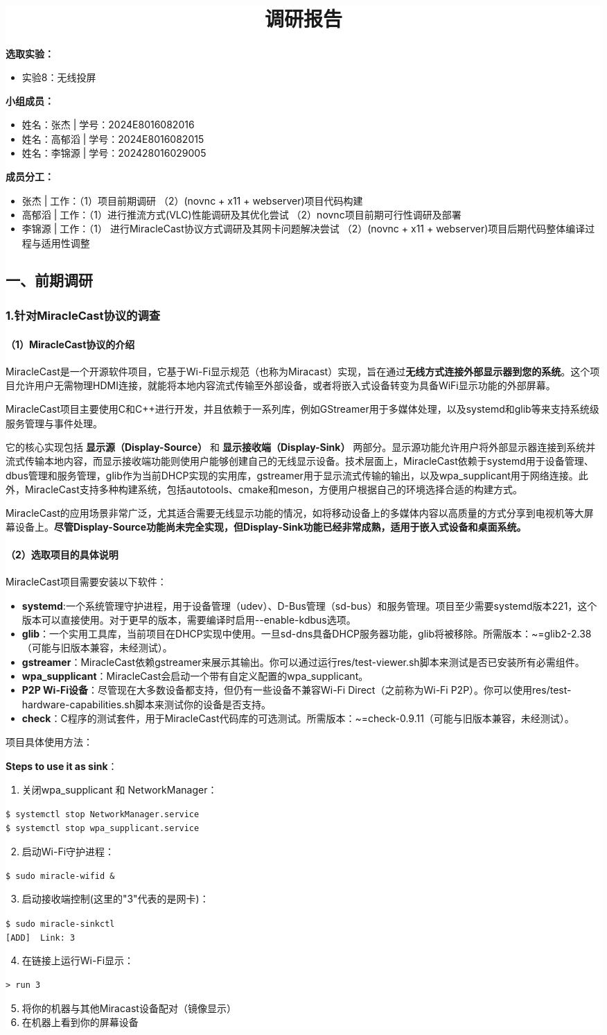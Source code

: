 
<div style="text-align: center;"><h1>调研报告</h1></div>

**选取实验：**
- 实验8：无线投屏

**小组成员：**
- 姓名：张杰 | 学号：2024E8016082016
- 姓名：高郁滔 | 学号：2024E8016082015
- 姓名：李锦源 | 学号：202428016029005

**成员分工：**
- 张杰 | 工作：（1）项目前期调研  （2）(novnc + x11 + webserver)项目代码构建
- 高郁滔 | 工作：（1）进行推流方式(VLC)性能调研及其优化尝试 （2）novnc项目前期可行性调研及部署
- 李锦源 | 工作：（1） 进行MiracleCast协议方式调研及其网卡问题解决尝试 （2）(novnc + x11 + webserver)项目后期代码整体编译过程与适用性调整

## 一、前期调研

### 1.针对MiracleCast协议的调查

#### （1）MiracleCast协议的介绍

MiracleCast是一个开源软件项目，它基于Wi-Fi显示规范（也称为Miracast）实现，旨在通过**无线方式连接外部显示器到您的系统**。这个项目允许用户无需物理HDMI连接，就能将本地内容流式传输至外部设备，或者将嵌入式设备转变为具备WiFi显示功能的外部屏幕。

MiracleCast项目主要使用C和C++进行开发，并且依赖于一系列库，例如GStreamer用于多媒体处理，以及systemd和glib等来支持系统级服务管理与事件处理。

它的核心实现包括 **显示源（Display-Source）** 和 **显示接收端（Display-Sink）** 两部分。显示源功能允许用户将外部显示器连接到系统并流式传输本地内容，而显示接收端功能则使用户能够创建自己的无线显示设备。技术层面上，MiracleCast依赖于systemd用于设备管理、dbus管理和服务管理，glib作为当前DHCP实现的实用库，gstreamer用于显示流式传输的输出，以及wpa_supplicant用于网络连接。此外，MiracleCast支持多种构建系统，包括autotools、cmake和meson，方便用户根据自己的环境选择合适的构建方式。

MiracleCast的应用场景非常广泛，尤其适合需要无线显示功能的情况，如将移动设备上的多媒体内容以高质量的方式分享到电视机等大屏幕设备上。**尽管Display-Source功能尚未完全实现，但Display-Sink功能已经非常成熟，适用于嵌入式设备和桌面系统。**

#### （2）选取项目的具体说明

MiracleCast项目需要安装以下软件：
- **systemd**:一个系统管理守护进程，用于设备管理（udev）、D-Bus管理（sd-bus）和服务管理。项目至少需要systemd版本221，这个版本可以直接使用。对于更早的版本，需要编译时启用--enable-kdbus选项。
- **glib**：一个实用工具库，当前项目在DHCP实现中使用。一旦sd-dns具备DHCP服务器功能，glib将被移除。所需版本：~=glib2-2.38（可能与旧版本兼容，未经测试）。
- **gstreamer**：MiracleCast依赖gstreamer来展示其输出。你可以通过运行res/test-viewer.sh脚本来测试是否已安装所有必需组件。
- **wpa_supplicant**：MiracleCast会启动一个带有自定义配置的wpa_supplicant。
- **P2P Wi-Fi设备**：尽管现在大多数设备都支持，但仍有一些设备不兼容Wi-Fi Direct（之前称为Wi-Fi P2P）。你可以使用res/test-hardware-capabilities.sh脚本来测试你的设备是否支持。
- **check**：C程序的测试套件，用于MiracleCast代码库的可选测试。所需版本：~=check-0.9.11（可能与旧版本兼容，未经测试）。

项目具体使用方法：

**Steps to use it as sink**：
1. 关闭wpa_supplicant 和 NetworkManager：

```
$ systemctl stop NetworkManager.service
$ systemctl stop wpa_supplicant.service 
```
2. 启动Wi-Fi守护进程：
```
$ sudo miracle-wifid &
```
3. 启动接收端控制(这里的"3"代表的是网卡)：
```
$ sudo miracle-sinkctl
[ADD]  Link: 3
```
4. 在链接上运行Wi-Fi显示：
```
> run 3
```
5. 将你的机器与其他Miracast设备配对（镜像显示）
6. 在机器上看到你的屏幕设备